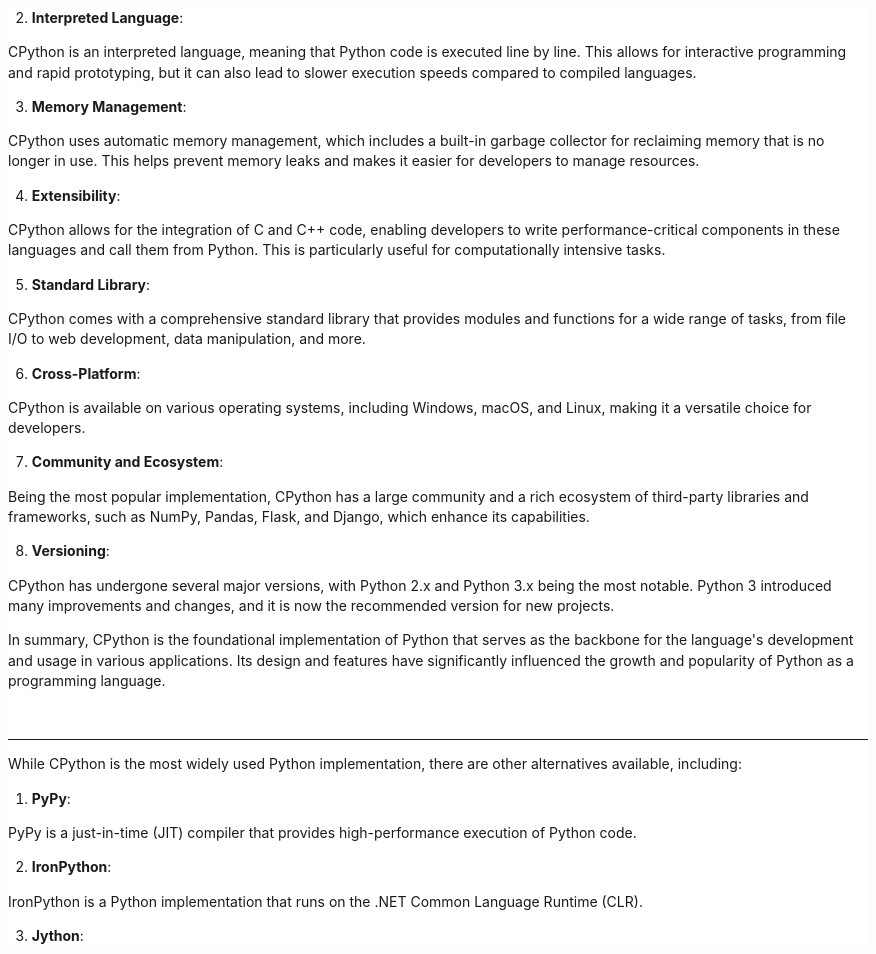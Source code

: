 2.  **Interpreted Language**:

  CPython is an interpreted language, meaning that Python code is executed line by line. This allows for interactive programming and rapid prototyping, but it can also lead to slower execution speeds compared to compiled languages.

3.  **Memory Management**:

  CPython uses automatic memory management, which includes a built-in garbage collector for reclaiming memory that is no longer in use. This helps prevent memory leaks and makes it easier for developers to manage resources.

4.  **Extensibility**:

  CPython allows for the integration of C and C++ code, enabling developers to write performance-critical components in these languages and call them from Python. This is particularly useful for computationally intensive tasks.

5.  **Standard Library**:

  CPython comes with a comprehensive standard library that provides modules and functions for a wide range of tasks, from file I/O to web development, data manipulation, and more.

6.  **Cross-Platform**:

  CPython is available on various operating systems, including Windows, macOS, and Linux, making it a versatile choice for developers.

7.  **Community and Ecosystem**:

  Being the most popular implementation, CPython has a large community and a rich ecosystem of third-party libraries and frameworks, such as NumPy, Pandas, Flask, and Django, which enhance its capabilities.

8.  **Versioning**:

  CPython has undergone several major versions, with Python 2.x and Python 3.x being the most notable. Python 3 introduced many improvements and changes, and it is now the recommended version for new projects.

In summary, CPython is the foundational implementation of Python that serves as the backbone for the language's development and usage in various applications. Its design and features have significantly influenced the growth and popularity of Python as a programming language.

<br>


---


While CPython is the most widely used Python implementation, there are other alternatives available, including:

1. **PyPy**:

  PyPy is a just-in-time (JIT) compiler that provides high-performance execution of Python code.

2. **IronPython**:

  IronPython is a Python implementation that runs on the .NET Common Language Runtime (CLR).

3. **Jython**:
